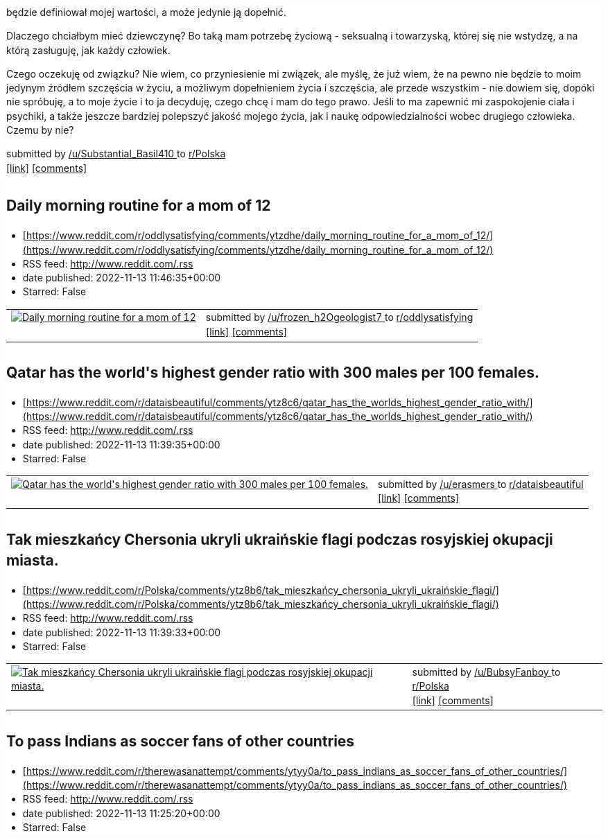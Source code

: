 będzie definiował mojej wartości, a może jedynie ją dopełnić.</p> <p>Dlaczego chciałbym mieć dziewczynę? Bo taką mam potrzebę życiową - seksualną i towarzyską, której się nie wstydzę, a na którą zasługuję, jak każdy człowiek. </p> <p>Czego oczekuję od związku? Nie wiem, co przyniesienie mi związek, ale myślę, że już wiem, że na pewno nie będzie to moim jedynym źródłem szczęścia w życiu, a możliwym dopełnieniem życia i szczęścia, ale przede wszystkim - nie dowiem się, dopóki nie spróbuję, a to moje życie i to ja decyduję, czego chcę i mam do tego prawo. Jeśli to ma zapewnić mi zaspokojenie ciała i psychiki, a także jeszcze bardziej polepszyć jakość mojego życia, jak i naukę odpowiedzialności wobec drugiego człowieka. Czemu by nie?</p> </div> &#32; submitted by &#32; <a href="https://www.reddit.com/user/Substantial_Basil410"> /u/Substantial_Basil410 </a> &#32; to &#32; <a href="https://www.reddit.com/r/Polska/"> r/Polska </a> <br /> <span><a href="https://www.reddit.com/r/Polska/comments/ytztps/jak_młody_mężczyzna_powinien_rozumieć_budowanie/">[link]</a></span> &#32; <span><a href="https://www.reddit.com/r/Polska/comments/ytztps/jak_młody_mężczyzna_powinien_rozumieć_budowanie/">[comments]</a></span>

## Daily morning routine for a mom of 12
 - [https://www.reddit.com/r/oddlysatisfying/comments/ytzdhe/daily_morning_routine_for_a_mom_of_12/](https://www.reddit.com/r/oddlysatisfying/comments/ytzdhe/daily_morning_routine_for_a_mom_of_12/)
 - RSS feed: http://www.reddit.com/.rss
 - date published: 2022-11-13 11:46:35+00:00
 - Starred: False

<table> <tr><td> <a href="https://www.reddit.com/r/oddlysatisfying/comments/ytzdhe/daily_morning_routine_for_a_mom_of_12/"> <img alt="Daily morning routine for a mom of 12" src="https://external-preview.redd.it/U_jGfPzSEOgUBELaq1DTJaWIUN_3Mb288I8y0Ji8Bf0.png?width=640&amp;crop=smart&amp;auto=webp&amp;s=d758ada7df76d15f14029a44110053ac4130841b" title="Daily morning routine for a mom of 12" /> </a> </td><td> &#32; submitted by &#32; <a href="https://www.reddit.com/user/frozen_h2Ogeologist7"> /u/frozen_h2Ogeologist7 </a> &#32; to &#32; <a href="https://www.reddit.com/r/oddlysatisfying/"> r/oddlysatisfying </a> <br /> <span><a href="https://v.redd.it/305zaawshpz91">[link]</a></span> &#32; <span><a href="https://www.reddit.com/r/oddlysatisfying/comments/ytzdhe/daily_morning_routine_for_a_mom_of_12/">[comments]</a></span> </td></tr></table>

## Qatar has the world's highest gender ratio with 300 males per 100 females.
 - [https://www.reddit.com/r/dataisbeautiful/comments/ytz8c6/qatar_has_the_worlds_highest_gender_ratio_with/](https://www.reddit.com/r/dataisbeautiful/comments/ytz8c6/qatar_has_the_worlds_highest_gender_ratio_with/)
 - RSS feed: http://www.reddit.com/.rss
 - date published: 2022-11-13 11:39:35+00:00
 - Starred: False

<table> <tr><td> <a href="https://www.reddit.com/r/dataisbeautiful/comments/ytz8c6/qatar_has_the_worlds_highest_gender_ratio_with/"> <img alt="Qatar has the world's highest gender ratio with 300 males per 100 females." src="https://external-preview.redd.it/9owIHhG3otOsNJtzNpHynt1xhvRANlHBhmYMfiLnT3U.jpg?width=640&amp;crop=smart&amp;auto=webp&amp;s=6861778dd1cbfff8e1d63ff4730a21579df5ba57" title="Qatar has the world's highest gender ratio with 300 males per 100 females." /> </a> </td><td> &#32; submitted by &#32; <a href="https://www.reddit.com/user/erasmers"> /u/erasmers </a> &#32; to &#32; <a href="https://www.reddit.com/r/dataisbeautiful/"> r/dataisbeautiful </a> <br /> <span><a href="https://en.m.wikipedia.org/wiki/File:Qatar_single_age_population_pyramid_2020.png">[link]</a></span> &#32; <span><a href="https://www.reddit.com/r/dataisbeautiful/comments/ytz8c6/qatar_has_the_worlds_highest_gender_ratio_with/">[comments]</a></span> </td></tr></table>

## Tak mieszkańcy Chersonia ukryli ukraińskie flagi podczas rosyjskiej okupacji miasta.
 - [https://www.reddit.com/r/Polska/comments/ytz8b6/tak_mieszkańcy_chersonia_ukryli_ukraińskie_flagi/](https://www.reddit.com/r/Polska/comments/ytz8b6/tak_mieszkańcy_chersonia_ukryli_ukraińskie_flagi/)
 - RSS feed: http://www.reddit.com/.rss
 - date published: 2022-11-13 11:39:33+00:00
 - Starred: False

<table> <tr><td> <a href="https://www.reddit.com/r/Polska/comments/ytz8b6/tak_mieszkańcy_chersonia_ukryli_ukraińskie_flagi/"> <img alt="Tak mieszkańcy Chersonia ukryli ukraińskie flagi podczas rosyjskiej okupacji miasta." src="https://a.thumbs.redditmedia.com/Z4BQBtEv2ovpPcunsRXYdnaTtZ1XN40k05BAGkN3mw8.jpg" title="Tak mieszkańcy Chersonia ukryli ukraińskie flagi podczas rosyjskiej okupacji miasta." /> </a> </td><td> &#32; submitted by &#32; <a href="https://www.reddit.com/user/BubsyFanboy"> /u/BubsyFanboy </a> &#32; to &#32; <a href="https://www.reddit.com/r/Polska/"> r/Polska </a> <br /> <span><a href="https://v.redd.it/7w4diaobroz91">[link]</a></span> &#32; <span><a href="https://www.reddit.com/r/Polska/comments/ytz8b6/tak_mieszkańcy_chersonia_ukryli_ukraińskie_flagi/">[comments]</a></span> </td></tr></table>

## To pass Indians as soccer fans of other countries
 - [https://www.reddit.com/r/therewasanattempt/comments/ytyy0a/to_pass_indians_as_soccer_fans_of_other_countries/](https://www.reddit.com/r/therewasanattempt/comments/ytyy0a/to_pass_indians_as_soccer_fans_of_other_countries/)
 - RSS feed: http://www.reddit.com/.rss
 - date published: 2022-11-13 11:25:20+00:00
 - Starred: False
